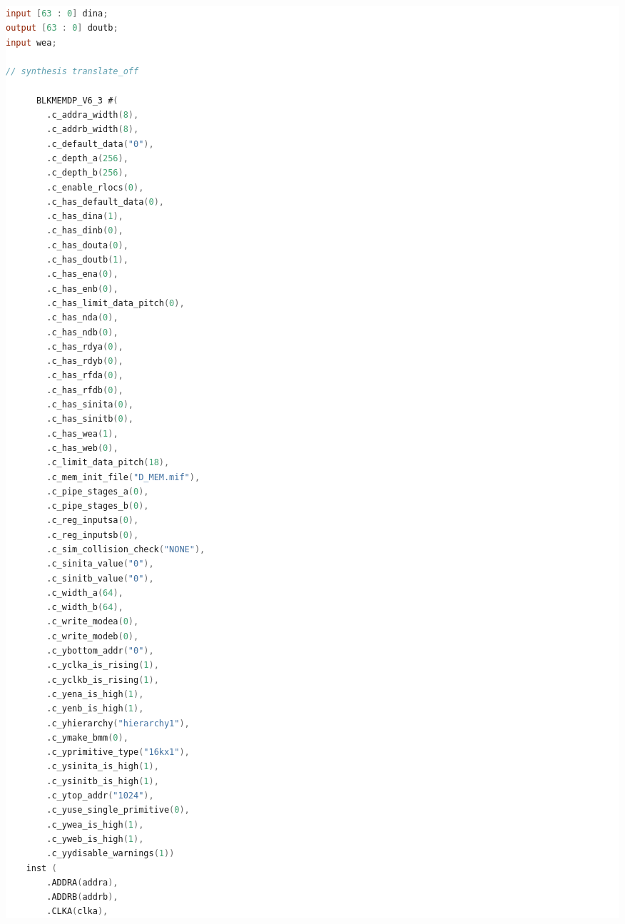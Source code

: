 ```verilog
input [63 : 0] dina;
output [63 : 0] doutb;
input wea;

// synthesis translate_off

      BLKMEMDP_V6_3 #(
		.c_addra_width(8),
		.c_addrb_width(8),
		.c_default_data("0"),
		.c_depth_a(256),
		.c_depth_b(256),
		.c_enable_rlocs(0),
		.c_has_default_data(0),
		.c_has_dina(1),
		.c_has_dinb(0),
		.c_has_douta(0),
		.c_has_doutb(1),
		.c_has_ena(0),
		.c_has_enb(0),
		.c_has_limit_data_pitch(0),
		.c_has_nda(0),
		.c_has_ndb(0),
		.c_has_rdya(0),
		.c_has_rdyb(0),
		.c_has_rfda(0),
		.c_has_rfdb(0),
		.c_has_sinita(0),
		.c_has_sinitb(0),
		.c_has_wea(1),
		.c_has_web(0),
		.c_limit_data_pitch(18),
		.c_mem_init_file("D_MEM.mif"),
		.c_pipe_stages_a(0),
		.c_pipe_stages_b(0),
		.c_reg_inputsa(0),
		.c_reg_inputsb(0),
		.c_sim_collision_check("NONE"),
		.c_sinita_value("0"),
		.c_sinitb_value("0"),
		.c_width_a(64),
		.c_width_b(64),
		.c_write_modea(0),
		.c_write_modeb(0),
		.c_ybottom_addr("0"),
		.c_yclka_is_rising(1),
		.c_yclkb_is_rising(1),
		.c_yena_is_high(1),
		.c_yenb_is_high(1),
		.c_yhierarchy("hierarchy1"),
		.c_ymake_bmm(0),
		.c_yprimitive_type("16kx1"),
		.c_ysinita_is_high(1),
		.c_ysinitb_is_high(1),
		.c_ytop_addr("1024"),
		.c_yuse_single_primitive(0),
		.c_ywea_is_high(1),
		.c_yweb_is_high(1),
		.c_yydisable_warnings(1))
	inst (
		.ADDRA(addra),
		.ADDRB(addrb),
		.CLKA(clka),
```
